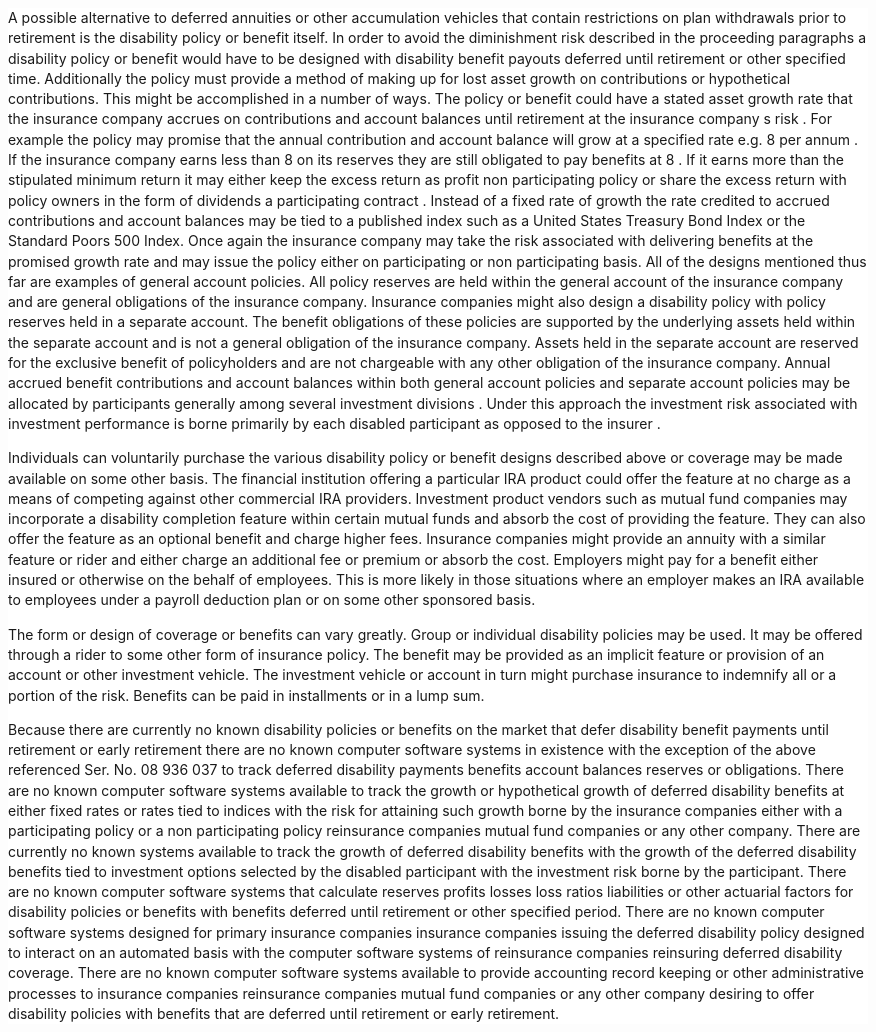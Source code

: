 A possible alternative to deferred annuities or other accumulation vehicles that contain restrictions on plan withdrawals prior to retirement is the disability policy or benefit itself. In order to avoid the diminishment risk described in the proceeding paragraphs a disability policy or benefit would have to be designed with disability benefit payouts deferred until retirement or other specified time. Additionally the policy must provide a method of making up for lost asset growth on contributions or hypothetical contributions. This might be accomplished in a number of ways. The policy or benefit could have a stated asset growth rate that the insurance company accrues on contributions and account balances until retirement at the insurance company s risk . For example the policy may promise that the annual contribution and account balance will grow at a specified rate e.g. 8 per annum . If the insurance company earns less than 8 on its reserves they are still obligated to pay benefits at 8 . If it earns more than the stipulated minimum return it may either keep the excess return as profit non participating policy or share the excess return with policy owners in the form of dividends a participating contract . Instead of a fixed rate of growth the rate credited to accrued contributions and account balances may be tied to a published index such as a United States Treasury Bond Index or the Standard Poors 500 Index. Once again the insurance company may take the risk associated with delivering benefits at the promised growth rate and may issue the policy either on participating or non participating basis. All of the designs mentioned thus far are examples of general account policies. All policy reserves are held within the general account of the insurance company and are general obligations of the insurance company. Insurance companies might also design a disability policy with policy reserves held in a separate account. The benefit obligations of these policies are supported by the underlying assets held within the separate account and is not a general obligation of the insurance company. Assets held in the separate account are reserved for the exclusive benefit of policyholders and are not chargeable with any other obligation of the insurance company. Annual accrued benefit contributions and account balances within both general account policies and separate account policies may be allocated by participants generally among several investment divisions . Under this approach the investment risk associated with investment performance is borne primarily by each disabled participant as opposed to the insurer .

Individuals can voluntarily purchase the various disability policy or benefit designs described above or coverage may be made available on some other basis. The financial institution offering a particular IRA product could offer the feature at no charge as a means of competing against other commercial IRA providers. Investment product vendors such as mutual fund companies may incorporate a disability completion feature within certain mutual funds and absorb the cost of providing the feature. They can also offer the feature as an optional benefit and charge higher fees. Insurance companies might provide an annuity with a similar feature or rider and either charge an additional fee or premium or absorb the cost. Employers might pay for a benefit either insured or otherwise on the behalf of employees. This is more likely in those situations where an employer makes an IRA available to employees under a payroll deduction plan or on some other sponsored basis.

The form or design of coverage or benefits can vary greatly. Group or individual disability policies may be used. It may be offered through a rider to some other form of insurance policy. The benefit may be provided as an implicit feature or provision of an account or other investment vehicle. The investment vehicle or account in turn might purchase insurance to indemnify all or a portion of the risk. Benefits can be paid in installments or in a lump sum.

Because there are currently no known disability policies or benefits on the market that defer disability benefit payments until retirement or early retirement there are no known computer software systems in existence with the exception of the above referenced Ser. No. 08 936 037 to track deferred disability payments benefits account balances reserves or obligations. There are no known computer software systems available to track the growth or hypothetical growth of deferred disability benefits at either fixed rates or rates tied to indices with the risk for attaining such growth borne by the insurance companies either with a participating policy or a non participating policy reinsurance companies mutual fund companies or any other company. There are currently no known systems available to track the growth of deferred disability benefits with the growth of the deferred disability benefits tied to investment options selected by the disabled participant with the investment risk borne by the participant. There are no known computer software systems that calculate reserves profits losses loss ratios liabilities or other actuarial factors for disability policies or benefits with benefits deferred until retirement or other specified period. There are no known computer software systems designed for primary insurance companies insurance companies issuing the deferred disability policy designed to interact on an automated basis with the computer software systems of reinsurance companies reinsuring deferred disability coverage. There are no known computer software systems available to provide accounting record keeping or other administrative processes to insurance companies reinsurance companies mutual fund companies or any other company desiring to offer disability policies with benefits that are deferred until retirement or early retirement.
